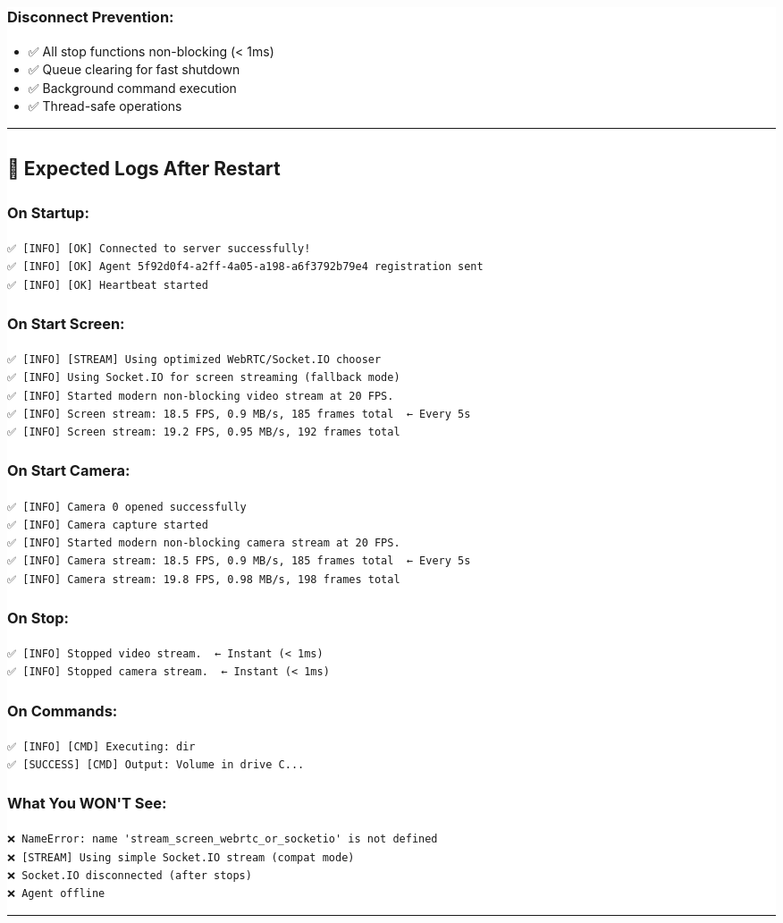 ### **Disconnect Prevention**:
- ✅ All stop functions non-blocking (< 1ms)
- ✅ Queue clearing for fast shutdown
- ✅ Background command execution
- ✅ Thread-safe operations

---

## 🎉 Expected Logs After Restart

### **On Startup**:
```
✅ [INFO] [OK] Connected to server successfully!
✅ [INFO] [OK] Agent 5f92d0f4-a2ff-4a05-a198-a6f3792b79e4 registration sent
✅ [INFO] [OK] Heartbeat started
```

### **On Start Screen**:
```
✅ [INFO] [STREAM] Using optimized WebRTC/Socket.IO chooser
✅ [INFO] Using Socket.IO for screen streaming (fallback mode)
✅ [INFO] Started modern non-blocking video stream at 20 FPS.
✅ [INFO] Screen stream: 18.5 FPS, 0.9 MB/s, 185 frames total  ← Every 5s
✅ [INFO] Screen stream: 19.2 FPS, 0.95 MB/s, 192 frames total
```

### **On Start Camera**:
```
✅ [INFO] Camera 0 opened successfully
✅ [INFO] Camera capture started
✅ [INFO] Started modern non-blocking camera stream at 20 FPS.
✅ [INFO] Camera stream: 18.5 FPS, 0.9 MB/s, 185 frames total  ← Every 5s
✅ [INFO] Camera stream: 19.8 FPS, 0.98 MB/s, 198 frames total
```

### **On Stop**:
```
✅ [INFO] Stopped video stream.  ← Instant (< 1ms)
✅ [INFO] Stopped camera stream.  ← Instant (< 1ms)
```

### **On Commands**:
```
✅ [INFO] [CMD] Executing: dir
✅ [SUCCESS] [CMD] Output: Volume in drive C...
```

### **What You WON'T See**:
```
❌ NameError: name 'stream_screen_webrtc_or_socketio' is not defined
❌ [STREAM] Using simple Socket.IO stream (compat mode)
❌ Socket.IO disconnected (after stops)
❌ Agent offline
```

---